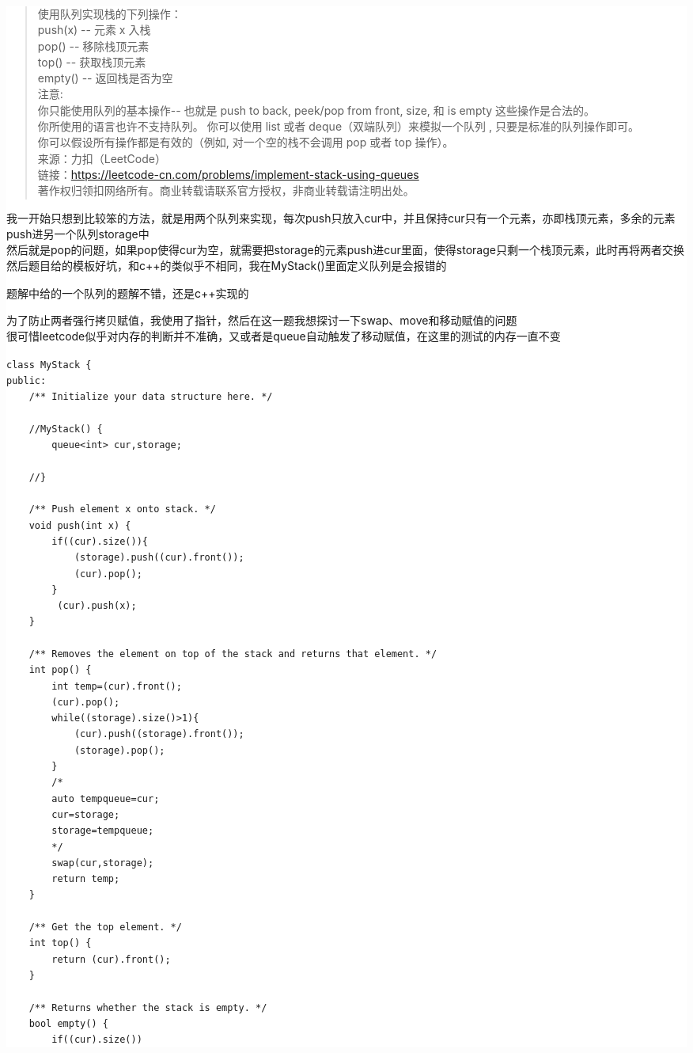 > 使用队列实现栈的下列操作：  
push(x) -- 元素 x 入栈      
pop() -- 移除栈顶元素       
top() -- 获取栈顶元素      
empty() -- 返回栈是否为空     
注意:       
你只能使用队列的基本操作-- 也就是 push to back, peek/pop from front, size, 和 is empty 这些操作是合法的。     
你所使用的语言也许不支持队列。 你可以使用 list 或者 deque（双端队列）来模拟一个队列 , 只要是标准的队列操作即可。      
你可以假设所有操作都是有效的（例如, 对一个空的栈不会调用 pop 或者 top 操作）。       
来源：力扣（LeetCode）     
链接：https://leetcode-cn.com/problems/implement-stack-using-queues      
著作权归领扣网络所有。商业转载请联系官方授权，非商业转载请注明出处。      

我一开始只想到比较笨的方法，就是用两个队列来实现，每次push只放入cur中，并且保持cur只有一个元素，亦即栈顶元素，多余的元素push进另一个队列storage中  
然后就是pop的问题，如果pop使得cur为空，就需要把storage的元素push进cur里面，使得storage只剩一个栈顶元素，此时再将两者交换  
然后题目给的模板好坑，和c++的类似乎不相同，我在MyStack()里面定义队列是会报错的     

题解中给的一个队列的题解不错，还是c++实现的       

为了防止两者强行拷贝赋值，我使用了指针，然后在这一题我想探讨一下swap、move和移动赋值的问题     
很可惜leetcode似乎对内存的判断并不准确，又或者是queue自动触发了移动赋值，在这里的测试的内存一直不变    

```
class MyStack {
public:
    /** Initialize your data structure here. */

    //MyStack() {
        queue<int> cur,storage;

    //}

    /** Push element x onto stack. */
    void push(int x) {
        if((cur).size()){
            (storage).push((cur).front());
            (cur).pop();
        }
         (cur).push(x);     
    }
    
    /** Removes the element on top of the stack and returns that element. */
    int pop() {
        int temp=(cur).front();
        (cur).pop();
        while((storage).size()>1){
            (cur).push((storage).front());
            (storage).pop();
        }
        /*
        auto tempqueue=cur;
        cur=storage;
        storage=tempqueue;
        */
        swap(cur,storage);
        return temp;
    }
    
    /** Get the top element. */
    int top() {
        return (cur).front();
    }
    
    /** Returns whether the stack is empty. */
    bool empty() {
        if((cur).size())
```